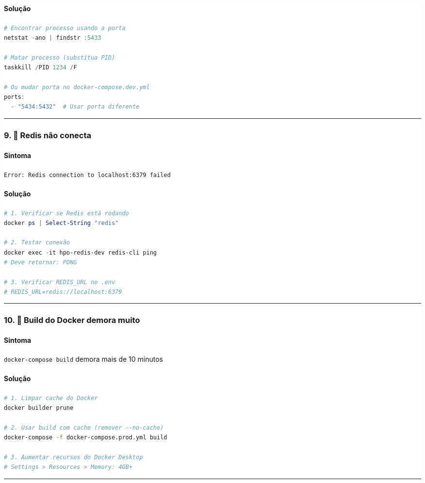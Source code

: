 #### Solução
```powershell
# Encontrar processo usando a porta
netstat -ano | findstr :5433

# Matar processo (substitua PID)
taskkill /PID 1234 /F

# Ou mudar porta no docker-compose.dev.yml
ports:
  - "5434:5432"  # Usar porta diferente
```

---

### 9. 🔴 Redis não conecta

#### Sintoma
```
Error: Redis connection to localhost:6379 failed
```

#### Solução
```powershell
# 1. Verificar se Redis está rodando
docker ps | Select-String "redis"

# 2. Testar conexão
docker exec -it hpo-redis-dev redis-cli ping
# Deve retornar: PONG

# 3. Verificar REDIS_URL no .env
# REDIS_URL=redis://localhost:6379
```

---

### 10. 🔴 Build do Docker demora muito

#### Sintoma
`docker-compose build` demora mais de 10 minutos

#### Solução
```bash
# 1. Limpar cache do Docker
docker builder prune

# 2. Usar build com cache (remover --no-cache)
docker-compose -f docker-compose.prod.yml build

# 3. Aumentar recursos do Docker Desktop
# Settings > Resources > Memory: 4GB+
```

---